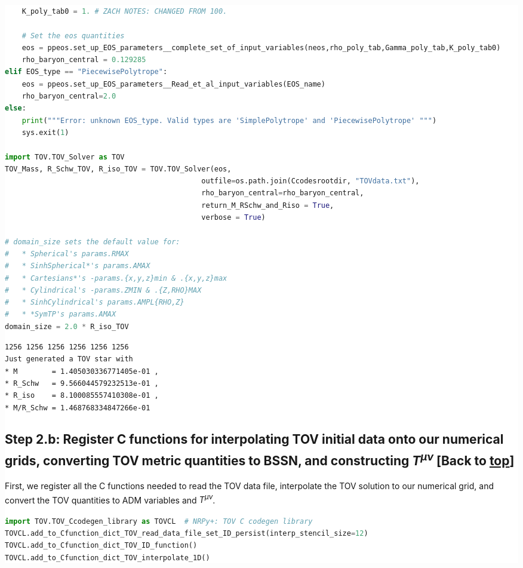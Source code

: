 ```python
    K_poly_tab0 = 1. # ZACH NOTES: CHANGED FROM 100.

    # Set the eos quantities
    eos = ppeos.set_up_EOS_parameters__complete_set_of_input_variables(neos,rho_poly_tab,Gamma_poly_tab,K_poly_tab0)
    rho_baryon_central = 0.129285
elif EOS_type == "PiecewisePolytrope":
    eos = ppeos.set_up_EOS_parameters__Read_et_al_input_variables(EOS_name)
    rho_baryon_central=2.0
else:
    print("""Error: unknown EOS_type. Valid types are 'SimplePolytrope' and 'PiecewisePolytrope' """)
    sys.exit(1)

import TOV.TOV_Solver as TOV
TOV_Mass, R_Schw_TOV, R_iso_TOV = TOV.TOV_Solver(eos,
                                              outfile=os.path.join(Ccodesrootdir, "TOVdata.txt"),
                                              rho_baryon_central=rho_baryon_central,
                                              return_M_RSchw_and_Riso = True,
                                              verbose = True)

# domain_size sets the default value for:
#   * Spherical's params.RMAX
#   * SinhSpherical*'s params.AMAX
#   * Cartesians*'s -params.{x,y,z}min & .{x,y,z}max
#   * Cylindrical's -params.ZMIN & .{Z,RHO}MAX
#   * SinhCylindrical's params.AMPL{RHO,Z}
#   * *SymTP's params.AMAX
domain_size = 2.0 * R_iso_TOV
```

    1256 1256 1256 1256 1256 1256
    Just generated a TOV star with
    * M        = 1.405030336771405e-01 ,
    * R_Schw   = 9.566044579232513e-01 ,
    * R_iso    = 8.100085557410308e-01 ,
    * M/R_Schw = 1.468768334847266e-01 
    


<a id='adm_id_spacetime'></a>

## Step 2.b: Register C functions for interpolating TOV initial data onto our numerical grids, converting TOV metric quantities to BSSN, and constructing $T^{\mu\nu}$ \[Back to [top](#toc)\]
$$\label{adm_id_spacetime}$$

First, we register all the C functions needed to read the TOV data file, interpolate the TOV solution to our numerical grid, and convert the TOV quantities to ADM variables and $T^{\mu\nu}$.


```python
import TOV.TOV_Ccodegen_library as TOVCL  # NRPy+: TOV C codegen library
TOVCL.add_to_Cfunction_dict_TOV_read_data_file_set_ID_persist(interp_stencil_size=12)
TOVCL.add_to_Cfunction_dict_TOV_ID_function()
TOVCL.add_to_Cfunction_dict_TOV_interpolate_1D()
```
